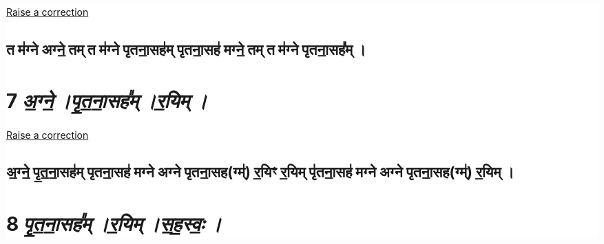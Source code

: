 

 [Raise a correction](https://github.com/hvram1/baraha2unicode/issues/new?title=Panchasat+-+TS+1.3.14.7+Vakhyam+-6&body=%E0%A4%A4%E0%A4%AE%E0%A5%8D+%E0%A5%A4%E0%A4%85%E0%A5%92%E0%A4%97%E0%A5%8D%E0%A4%A8%E0%A5%87%E0%A5%92+%E0%A5%A4%E0%A4%AA%E0%A5%83%E0%A5%92%E0%A4%A4%E0%A5%92%E0%A4%A8%E0%A4%BE%E0%A5%92%E0%A4%B8%E0%A4%B9%E1%B3%9A%E0%A4%AE%E0%A5%8D+%E0%A5%A4%0A%0A%0A%E0%A4%A4+%E0%A4%AE%E0%A5%91%E0%A4%97%E0%A5%8D%E0%A4%A8%E0%A5%87+%E0%A4%85%E0%A4%97%E0%A5%8D%E0%A4%A8%E0%A5%87%E0%A5%92+%E0%A4%A4%E0%A4%AE%E0%A5%8D+%E0%A4%A4+%E0%A4%AE%E0%A5%91%E0%A4%97%E0%A5%8D%E0%A4%A8%E0%A5%87+%E0%A4%AA%E0%A5%83%E0%A4%A4%E0%A4%A8%E0%A4%BE%E0%A5%92%E0%A4%B8%E0%A4%B9%E0%A5%91%E0%A4%AE%E0%A5%8D+%E0%A4%AA%E0%A5%83%E0%A4%A4%E0%A4%A8%E0%A4%BE%E0%A5%92%E0%A4%B8%E0%A4%B9%E0%A5%91+%E0%A4%AE%E0%A4%97%E0%A5%8D%E0%A4%A8%E0%A5%87%E0%A5%92+%E0%A4%A4%E0%A4%AE%E0%A5%8D+%E0%A4%A4+%E0%A4%AE%E0%A5%91%E0%A4%97%E0%A5%8D%E0%A4%A8%E0%A5%87+%E0%A4%AA%E0%A5%83%E0%A4%A4%E0%A4%A8%E0%A4%BE%E0%A5%92%E0%A4%B8%E0%A4%B9%E1%B3%9A%E0%A4%AE%E0%A5%8D+%E0%A5%A4&labels=%E0%A4%A4%E0%A5%88%E0%A4%A4%E0%A5%8D%E0%A4%B0%E0%A4%BF%E0%A4%AF+%E0%A4%B8%E0%A4%82%E0%A4%B8%E0%A4%BF%E0%A4%A4%E0%A4%BE+%E0%A4%98%E0%A4%A8+%E0%A4%AA%E0%A4%BE%E0%A4%A0)

## त म॑ग्ने अग्ने॒ तम् त म॑ग्ने पृतना॒सह॑म् पृतना॒सह॑ मग्ने॒ तम् त म॑ग्ने पृतना॒सह᳚म् । ##


# 7  _अ॒ग्ने॒ ।पृ॒त॒ना॒सह᳚म् ।र॒यिम् ।_ #  



 [Raise a correction](https://github.com/hvram1/baraha2unicode/issues/new?title=Panchasat+-+TS+1.3.14.7+Vakhyam+-7&body=%E0%A4%85%E0%A5%92%E0%A4%97%E0%A5%8D%E0%A4%A8%E0%A5%87%E0%A5%92+%E0%A5%A4%E0%A4%AA%E0%A5%83%E0%A5%92%E0%A4%A4%E0%A5%92%E0%A4%A8%E0%A4%BE%E0%A5%92%E0%A4%B8%E0%A4%B9%E1%B3%9A%E0%A4%AE%E0%A5%8D+%E0%A5%A4%E0%A4%B0%E0%A5%92%E0%A4%AF%E0%A4%BF%E0%A4%AE%E0%A5%8D+%E0%A5%A4%0A%0A%0A%E0%A4%85%E0%A5%92%E0%A4%97%E0%A5%8D%E0%A4%A8%E0%A5%87%E0%A5%92+%E0%A4%AA%E0%A5%83%E0%A5%92%E0%A4%A4%E0%A5%92%E0%A4%A8%E0%A4%BE%E0%A5%92%E0%A4%B8%E0%A4%B9%E0%A5%91%E0%A4%AE%E0%A5%8D+%E0%A4%AA%E0%A5%83%E0%A4%A4%E0%A4%A8%E0%A4%BE%E0%A5%92%E0%A4%B8%E0%A4%B9%E0%A5%91+%E0%A4%AE%E0%A4%97%E0%A5%8D%E0%A4%A8%E0%A5%87+%E0%A4%85%E0%A4%97%E0%A5%8D%E0%A4%A8%E0%A5%87+%E0%A4%AA%E0%A5%83%E0%A4%A4%E0%A4%A8%E0%A4%BE%E0%A5%92%E0%A4%B8%E0%A4%B9%28%E0%A4%97%E0%A5%8D%E0%A4%AE%E0%A5%8D%E0%A5%91%29+%E0%A4%B0%E0%A5%92%E0%A4%AF%E0%A4%BF%EA%A3%B3+%E0%A4%B0%E0%A5%92%E0%A4%AF%E0%A4%BF%E0%A4%AE%E0%A5%8D+%E0%A4%AA%E0%A5%83%E0%A5%91%E0%A4%A4%E0%A4%A8%E0%A4%BE%E0%A5%92%E0%A4%B8%E0%A4%B9%E0%A5%91+%E0%A4%AE%E0%A4%97%E0%A5%8D%E0%A4%A8%E0%A5%87+%E0%A4%85%E0%A4%97%E0%A5%8D%E0%A4%A8%E0%A5%87+%E0%A4%AA%E0%A5%83%E0%A4%A4%E0%A4%A8%E0%A4%BE%E0%A5%92%E0%A4%B8%E0%A4%B9%28%E0%A4%97%E0%A5%8D%E0%A4%AE%E0%A5%8D%E0%A5%91%29+%E0%A4%B0%E0%A5%92%E0%A4%AF%E0%A4%BF%E0%A4%AE%E0%A5%8D+%E0%A5%A4&labels=%E0%A4%A4%E0%A5%88%E0%A4%A4%E0%A5%8D%E0%A4%B0%E0%A4%BF%E0%A4%AF+%E0%A4%B8%E0%A4%82%E0%A4%B8%E0%A4%BF%E0%A4%A4%E0%A4%BE+%E0%A4%98%E0%A4%A8+%E0%A4%AA%E0%A4%BE%E0%A4%A0)

## अ॒ग्ने॒ पृ॒त॒ना॒सह॑म् पृतना॒सह॑ मग्ने अग्ने पृतना॒सह(ग्म्॑) र॒यिꣳ र॒यिम् पृ॑तना॒सह॑ मग्ने अग्ने पृतना॒सह(ग्म्॑) र॒यिम् । ##


# 8  _पृ॒त॒ना॒सह᳚म् ।र॒यिम् ।स॒ह॒स्वः॒ ।_ #  


